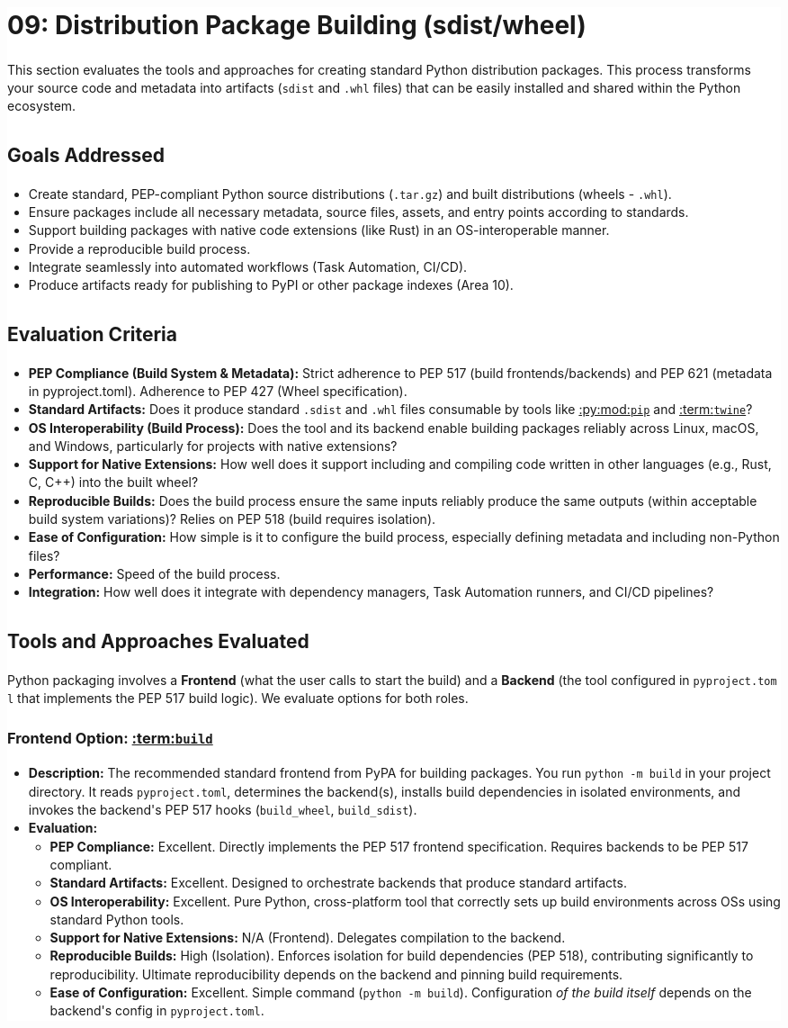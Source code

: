 # 09: Distribution Package Building (sdist/wheel)

This section evaluates the tools and approaches for creating standard Python distribution packages. This process transforms your source code and metadata into artifacts (`sdist` and `.whl` files) that can be easily installed and shared within the Python ecosystem.

## Goals Addressed

*   Create standard, PEP-compliant Python source distributions (`.tar.gz`) and built distributions (wheels - `.whl`).
*   Ensure packages include all necessary metadata, source files, assets, and entry points according to standards.
*   Support building packages with native code extensions (like Rust) in an OS-interoperable manner.
*   Provide a reproducible build process.
*   Integrate seamlessly into automated workflows (Task Automation, CI/CD).
*   Produce artifacts ready for publishing to PyPI or other package indexes (Area 10).

## Evaluation Criteria

*   **PEP Compliance (Build System & Metadata):** Strict adherence to PEP 517 (build frontends/backends) and PEP 621 (metadata in pyproject.toml). Adherence to PEP 427 (Wheel specification).
*   **Standard Artifacts:** Does it produce standard `.sdist` and `.whl` files consumable by tools like [:py:mod:`pip`](pip-documentation) and [:term:`twine`](twine-documentation)?
*   **OS Interoperability (Build Process):** Does the tool and its backend enable building packages reliably across Linux, macOS, and Windows, particularly for projects with native extensions?
*   **Support for Native Extensions:** How well does it support including and compiling code written in other languages (e.g., Rust, C, C++) into the built wheel?
*   **Reproducible Builds:** Does the build process ensure the same inputs reliably produce the same outputs (within acceptable build system variations)? Relies on PEP 518 (build requires isolation).
*   **Ease of Configuration:** How simple is it to configure the build process, especially defining metadata and including non-Python files?
*   **Performance:** Speed of the build process.
*   **Integration:** How well does it integrate with dependency managers, Task Automation runners, and CI/CD pipelines?

## Tools and Approaches Evaluated

Python packaging involves a **Frontend** (what the user calls to start the build) and a **Backend** (the tool configured in `pyproject.toml` that implements the PEP 517 build logic). We evaluate options for both roles.

### Frontend Option: [:term:`build`](build-documentation)

*   **Description:** The recommended standard frontend from PyPA for building packages. You run `python -m build` in your project directory. It reads `pyproject.toml`, determines the backend(s), installs build dependencies in isolated environments, and invokes the backend's PEP 517 hooks (`build_wheel`, `build_sdist`).
*   **Evaluation:**
    *   **PEP Compliance:** Excellent. Directly implements the PEP 517 frontend specification. Requires backends to be PEP 517 compliant.
    *   **Standard Artifacts:** Excellent. Designed to orchestrate backends that produce standard artifacts.
    *   **OS Interoperability:** Excellent. Pure Python, cross-platform tool that correctly sets up build environments across OSs using standard Python tools.
    *   **Support for Native Extensions:** N/A (Frontend). Delegates compilation to the backend.
    *   **Reproducible Builds:** High (Isolation). Enforces isolation for build dependencies (PEP 518), contributing significantly to reproducibility. Ultimate reproducibility depends on the backend and pinning build requirements.
    *   **Ease of Configuration:** Excellent. Simple command (`python -m build`). Configuration *of the build itself* depends on the backend's config in `pyproject.toml`.